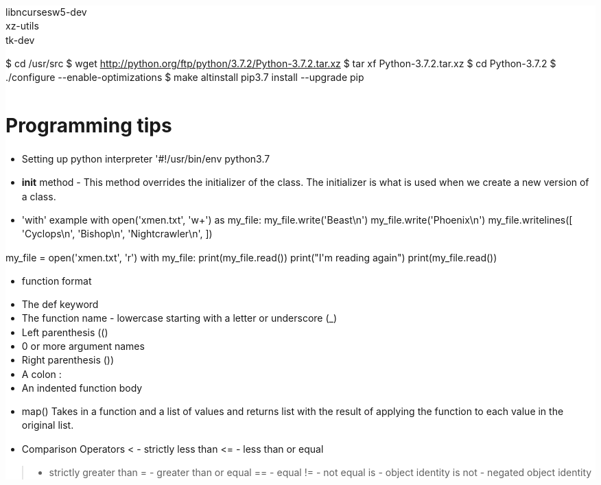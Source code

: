 libncursesw5-dev \
xz-utils \
tk-dev

$ cd /usr/src
$ wget http://python.org/ftp/python/3.7.2/Python-3.7.2.tar.xz
$ tar xf Python-3.7.2.tar.xz
$ cd Python-3.7.2
$ ./configure --enable-optimizations
$ make altinstall
pip3.7 install --upgrade pip


# Programming tips
* Setting up python interpreter 
'#!/usr/bin/env python3.7

* __init__ method - This method overrides the initializer of the class. The initializer is what is used when we create a new version of a class.
* 'with' example
with open('xmen.txt', 'w+') as my_file:
    my_file.write('Beast\n')
    my_file.write('Phoenix\n')
    my_file.writelines([
        'Cyclops\n',
        'Bishop\n',
        'Nightcrawler\n',
         ])

my_file = open('xmen.txt', 'r')
with my_file:
    print(my_file.read())
    print("I'm reading again")
    print(my_file.read())
    
* function format
- The def keyword
- The function name - lowercase starting with a letter or underscore (_)
- Left parenthesis (()
- 0 or more argument names
- Right parenthesis ())
- A colon :
- An indented function body

* map()
Takes in a function and a list of values and returns list with the result of applying the function to each value in the original list.

* Comparison Operators
< - strictly less than
<= - less than or equal
> - strictly greater than
>= - greater than or equal
== - equal
!= - not equal
is - object identity
is not - negated object identity
